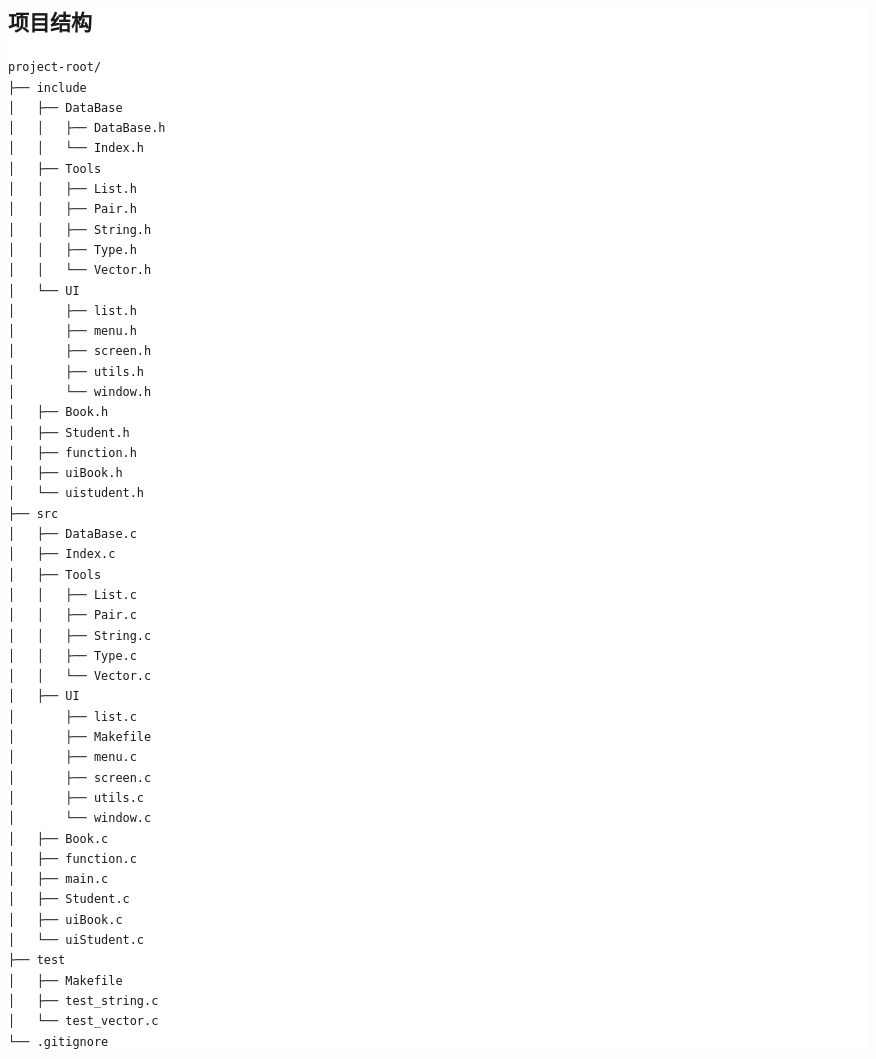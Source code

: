 ## **项目结构**

```
project-root/
├── include
│   ├── DataBase
│   │   ├── DataBase.h
│   │   └── Index.h
│   ├── Tools
│   │   ├── List.h
│   │   ├── Pair.h
│   │   ├── String.h
│   │   ├── Type.h
│   │   └── Vector.h
│   └── UI
│       ├── list.h
│       ├── menu.h
│       ├── screen.h
│       ├── utils.h
│       └── window.h
│	├── Book.h
│	├── Student.h
│	├── function.h
│	├── uiBook.h
│	└── uistudent.h
├── src
│   ├── DataBase.c
│   ├── Index.c
│   ├── Tools
│   │   ├── List.c
│   │   ├── Pair.c
│   │   ├── String.c
│   │   ├── Type.c
│   │   └── Vector.c
│   ├── UI
│       ├── list.c
│       ├── Makefile
│       ├── menu.c
│       ├── screen.c
│       ├── utils.c
│       └── window.c
│	├── Book.c
│	├── function.c
│	├── main.c
│	├── Student.c
│	├── uiBook.c
│	└── uiStudent.c
├── test
│   ├── Makefile
│   ├── test_string.c
│   └── test_vector.c
└── .gitignore
```
